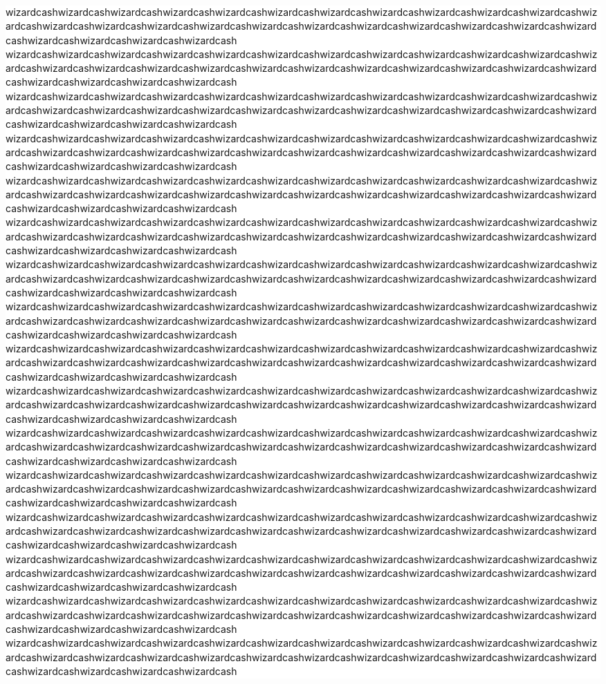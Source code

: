wizardcashwizardcashwizardcashwizardcashwizardcashwizardcashwizardcashwizardcashwizardcashwizardcashwizardcashwizardcashwizardcashwizardcashwizardcashwizardcashwizardcashwizardcashwizardcashwizardcashwizardcashwizardcashwizardcashwizardcashwizardcashwizardcashwizardcash
wizardcashwizardcashwizardcashwizardcashwizardcashwizardcashwizardcashwizardcashwizardcashwizardcashwizardcashwizardcashwizardcashwizardcashwizardcashwizardcashwizardcashwizardcashwizardcashwizardcashwizardcashwizardcashwizardcashwizardcashwizardcashwizardcashwizardcash
wizardcashwizardcashwizardcashwizardcashwizardcashwizardcashwizardcashwizardcashwizardcashwizardcashwizardcashwizardcashwizardcashwizardcashwizardcashwizardcashwizardcashwizardcashwizardcashwizardcashwizardcashwizardcashwizardcashwizardcashwizardcashwizardcashwizardcash
wizardcashwizardcashwizardcashwizardcashwizardcashwizardcashwizardcashwizardcashwizardcashwizardcashwizardcashwizardcashwizardcashwizardcashwizardcashwizardcashwizardcashwizardcashwizardcashwizardcashwizardcashwizardcashwizardcashwizardcashwizardcashwizardcashwizardcash
wizardcashwizardcashwizardcashwizardcashwizardcashwizardcashwizardcashwizardcashwizardcashwizardcashwizardcashwizardcashwizardcashwizardcashwizardcashwizardcashwizardcashwizardcashwizardcashwizardcashwizardcashwizardcashwizardcashwizardcashwizardcashwizardcashwizardcash
wizardcashwizardcashwizardcashwizardcashwizardcashwizardcashwizardcashwizardcashwizardcashwizardcashwizardcashwizardcashwizardcashwizardcashwizardcashwizardcashwizardcashwizardcashwizardcashwizardcashwizardcashwizardcashwizardcashwizardcashwizardcashwizardcashwizardcash
wizardcashwizardcashwizardcashwizardcashwizardcashwizardcashwizardcashwizardcashwizardcashwizardcashwizardcashwizardcashwizardcashwizardcashwizardcashwizardcashwizardcashwizardcashwizardcashwizardcashwizardcashwizardcashwizardcashwizardcashwizardcashwizardcashwizardcash
wizardcashwizardcashwizardcashwizardcashwizardcashwizardcashwizardcashwizardcashwizardcashwizardcashwizardcashwizardcashwizardcashwizardcashwizardcashwizardcashwizardcashwizardcashwizardcashwizardcashwizardcashwizardcashwizardcashwizardcashwizardcashwizardcashwizardcash
wizardcashwizardcashwizardcashwizardcashwizardcashwizardcashwizardcashwizardcashwizardcashwizardcashwizardcashwizardcashwizardcashwizardcashwizardcashwizardcashwizardcashwizardcashwizardcashwizardcashwizardcashwizardcashwizardcashwizardcashwizardcashwizardcashwizardcash
wizardcashwizardcashwizardcashwizardcashwizardcashwizardcashwizardcashwizardcashwizardcashwizardcashwizardcashwizardcashwizardcashwizardcashwizardcashwizardcashwizardcashwizardcashwizardcashwizardcashwizardcashwizardcashwizardcashwizardcashwizardcashwizardcashwizardcash
wizardcashwizardcashwizardcashwizardcashwizardcashwizardcashwizardcashwizardcashwizardcashwizardcashwizardcashwizardcashwizardcashwizardcashwizardcashwizardcashwizardcashwizardcashwizardcashwizardcashwizardcashwizardcashwizardcashwizardcashwizardcashwizardcashwizardcash
wizardcashwizardcashwizardcashwizardcashwizardcashwizardcashwizardcashwizardcashwizardcashwizardcashwizardcashwizardcashwizardcashwizardcashwizardcashwizardcashwizardcashwizardcashwizardcashwizardcashwizardcashwizardcashwizardcashwizardcashwizardcashwizardcashwizardcash
wizardcashwizardcashwizardcashwizardcashwizardcashwizardcashwizardcashwizardcashwizardcashwizardcashwizardcashwizardcashwizardcashwizardcashwizardcashwizardcashwizardcashwizardcashwizardcashwizardcashwizardcashwizardcashwizardcashwizardcashwizardcashwizardcashwizardcash
wizardcashwizardcashwizardcashwizardcashwizardcashwizardcashwizardcashwizardcashwizardcashwizardcashwizardcashwizardcashwizardcashwizardcashwizardcashwizardcashwizardcashwizardcashwizardcashwizardcashwizardcashwizardcashwizardcashwizardcashwizardcashwizardcashwizardcash
wizardcashwizardcashwizardcashwizardcashwizardcashwizardcashwizardcashwizardcashwizardcashwizardcashwizardcashwizardcashwizardcashwizardcashwizardcashwizardcashwizardcashwizardcashwizardcashwizardcashwizardcashwizardcashwizardcashwizardcashwizardcashwizardcashwizardcash
wizardcashwizardcashwizardcashwizardcashwizardcashwizardcashwizardcashwizardcashwizardcashwizardcashwizardcashwizardcashwizardcashwizardcashwizardcashwizardcashwizardcashwizardcashwizardcashwizardcashwizardcashwizardcashwizardcashwizardcashwizardcashwizardcashwizardcash
